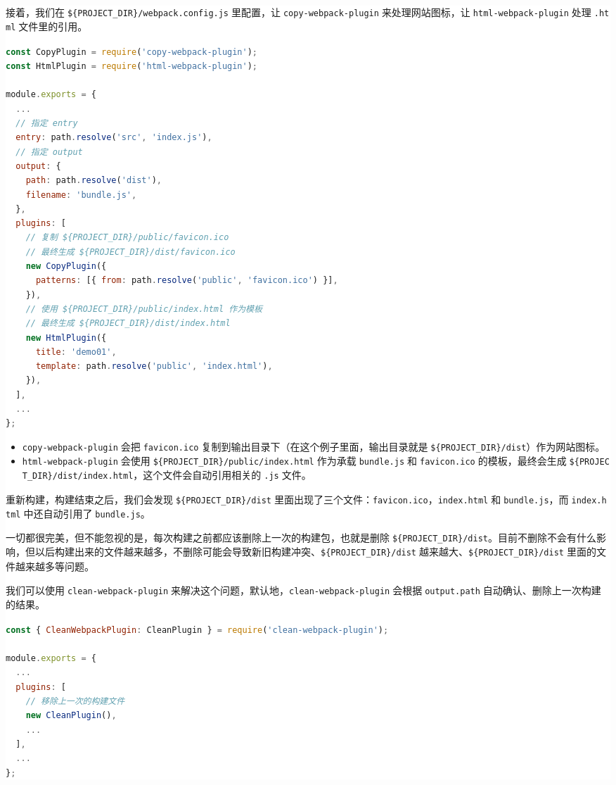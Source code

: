 接着，我们在 `${PROJECT_DIR}/webpack.config.js` 里配置，让 `copy-webpack-plugin` 来处理网站图标，让 `html-webpack-plugin` 处理 `.html` 文件里的引用。

```javascript
const CopyPlugin = require('copy-webpack-plugin');
const HtmlPlugin = require('html-webpack-plugin');

module.exports = {
  ...
  // 指定 entry
  entry: path.resolve('src', 'index.js'),
  // 指定 output
  output: {
    path: path.resolve('dist'),
    filename: 'bundle.js',
  },
  plugins: [
    // 复制 ${PROJECT_DIR}/public/favicon.ico
    // 最终生成 ${PROJECT_DIR}/dist/favicon.ico
    new CopyPlugin({
      patterns: [{ from: path.resolve('public', 'favicon.ico') }],
    }),
    // 使用 ${PROJECT_DIR}/public/index.html 作为模板
    // 最终生成 ${PROJECT_DIR}/dist/index.html
    new HtmlPlugin({
      title: 'demo01',
      template: path.resolve('public', 'index.html'),
    }),
  ],
  ...
};

```

- `copy-webpack-plugin` 会把 `favicon.ico` 复制到输出目录下（在这个例子里面，输出目录就是 `${PROJECT_DIR}/dist`）作为网站图标。
- `html-webpack-plugin` 会使用 `${PROJECT_DIR}/public/index.html` 作为承载 `bundle.js` 和 `favicon.ico` 的模板，最终会生成 `${PROJECT_DIR}/dist/index.html`，这个文件会自动引用相关的 `.js` 文件。

重新构建，构建结束之后，我们会发现 `${PROJECT_DIR}/dist` 里面出现了三个文件：`favicon.ico`，`index.html` 和 `bundle.js`，而 `index.html` 中还自动引用了 `bundle.js`。

一切都很完美，但不能忽视的是，每次构建之前都应该删除上一次的构建包，也就是删除 `${PROJECT_DIR}/dist`。目前不删除不会有什么影响，但以后构建出来的文件越来越多，不删除可能会导致新旧构建冲突、`${PROJECT_DIR}/dist` 越来越大、`${PROJECT_DIR}/dist` 里面的文件越来越多等问题。

我们可以使用 `clean-webpack-plugin` 来解决这个问题，默认地，`clean-webpack-plugin` 会根据 `output.path` 自动确认、删除上一次构建的结果。

```javascript
const { CleanWebpackPlugin: CleanPlugin } = require('clean-webpack-plugin');

module.exports = {
  ...
  plugins: [
    // 移除上一次的构建文件
    new CleanPlugin(),
    ...
  ],
  ...
};

```
